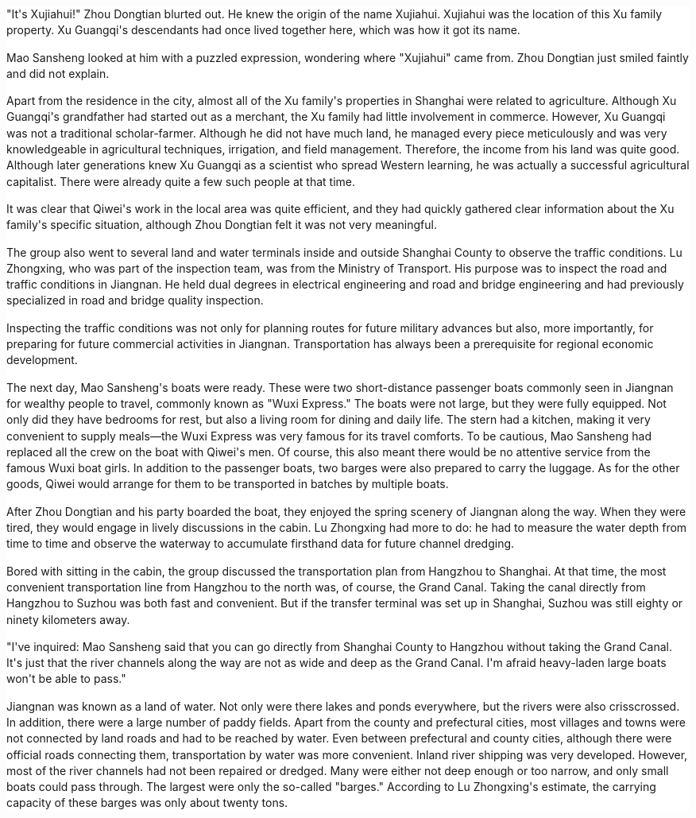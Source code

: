 "It's Xujiahui!" Zhou Dongtian blurted out. He knew the origin of the name Xujiahui. Xujiahui was the location of this Xu family property. Xu Guangqi's descendants had once lived together here, which was how it got its name.

Mao Sansheng looked at him with a puzzled expression, wondering where "Xujiahui" came from. Zhou Dongtian just smiled faintly and did not explain.

Apart from the residence in the city, almost all of the Xu family's properties in Shanghai were related to agriculture. Although Xu Guangqi's grandfather had started out as a merchant, the Xu family had little involvement in commerce. However, Xu Guangqi was not a traditional scholar-farmer. Although he did not have much land, he managed every piece meticulously and was very knowledgeable in agricultural techniques, irrigation, and field management. Therefore, the income from his land was quite good. Although later generations knew Xu Guangqi as a scientist who spread Western learning, he was actually a successful agricultural capitalist. There were already quite a few such people at that time.

It was clear that Qiwei's work in the local area was quite efficient, and they had quickly gathered clear information about the Xu family's specific situation, although Zhou Dongtian felt it was not very meaningful.

The group also went to several land and water terminals inside and outside Shanghai County to observe the traffic conditions. Lu Zhongxing, who was part of the inspection team, was from the Ministry of Transport. His purpose was to inspect the road and traffic conditions in Jiangnan. He held dual degrees in electrical engineering and road and bridge engineering and had previously specialized in road and bridge quality inspection.

Inspecting the traffic conditions was not only for planning routes for future military advances but also, more importantly, for preparing for future commercial activities in Jiangnan. Transportation has always been a prerequisite for regional economic development.

The next day, Mao Sansheng's boats were ready. These were two short-distance passenger boats commonly seen in Jiangnan for wealthy people to travel, commonly known as "Wuxi Express." The boats were not large, but they were fully equipped. Not only did they have bedrooms for rest, but also a living room for dining and daily life. The stern had a kitchen, making it very convenient to supply meals—the Wuxi Express was very famous for its travel comforts. To be cautious, Mao Sansheng had replaced all the crew on the boat with Qiwei's men. Of course, this also meant there would be no attentive service from the famous Wuxi boat girls. In addition to the passenger boats, two barges were also prepared to carry the luggage. As for the other goods, Qiwei would arrange for them to be transported in batches by multiple boats.

After Zhou Dongtian and his party boarded the boat, they enjoyed the spring scenery of Jiangnan along the way. When they were tired, they would engage in lively discussions in the cabin. Lu Zhongxing had more to do: he had to measure the water depth from time to time and observe the waterway to accumulate firsthand data for future channel dredging.

Bored with sitting in the cabin, the group discussed the transportation plan from Hangzhou to Shanghai. At that time, the most convenient transportation line from Hangzhou to the north was, of course, the Grand Canal. Taking the canal directly from Hangzhou to Suzhou was both fast and convenient. But if the transfer terminal was set up in Shanghai, Suzhou was still eighty or ninety kilometers away.

"I've inquired: Mao Sansheng said that you can go directly from Shanghai County to Hangzhou without taking the Grand Canal. It's just that the river channels along the way are not as wide and deep as the Grand Canal. I'm afraid heavy-laden large boats won't be able to pass."

Jiangnan was known as a land of water. Not only were there lakes and ponds everywhere, but the rivers were also crisscrossed. In addition, there were a large number of paddy fields. Apart from the county and prefectural cities, most villages and towns were not connected by land roads and had to be reached by water. Even between prefectural and county cities, although there were official roads connecting them, transportation by water was more convenient. Inland river shipping was very developed. However, most of the river channels had not been repaired or dredged. Many were either not deep enough or too narrow, and only small boats could pass through. The largest were only the so-called "barges." According to Lu Zhongxing's estimate, the carrying capacity of these barges was only about twenty tons.